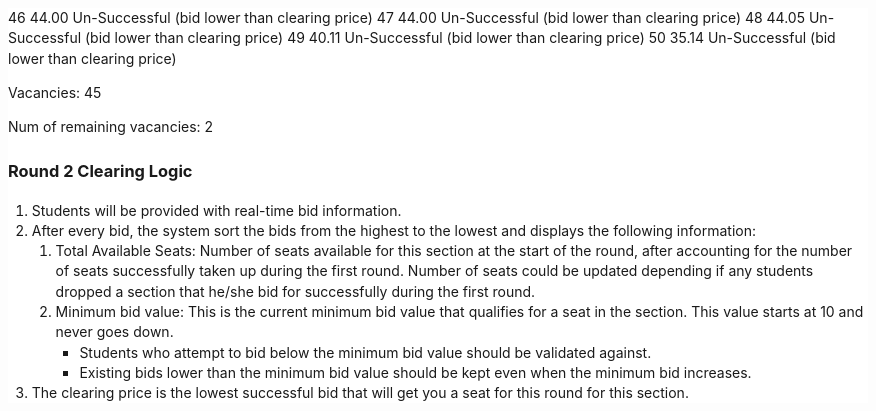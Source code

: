 </tr>

<tr>

<td>46</td>

<td>44.00</td>

<td>Un-Successful (bid lower than clearing price)</td>

</tr>

<tr>

<td>47</td>

<td>44.00</td>

<td>Un-Successful (bid lower than clearing price)</td>

</tr>

<tr>

<td>48</td>

<td>44.05</td>

<td>Un-Successful (bid lower than clearing price)</td>

</tr>

<tr>

<td>49</td>

<td>40.11</td>

<td>Un-Successful (bid lower than clearing price)</td>

</tr>

<tr>

<td>50</td>

<td>35.14</td>

<td>Un-Successful (bid lower than clearing price)</td>

</tr>

</tbody>

</table>

Vacancies: 45

Num of remaining vacancies: 2

### <span class="mw-headline" id="Round_2_Clearing_Logic">Round 2 Clearing Logic</span>

1.  Students will be provided with real-time bid information.
2.  After every bid, the system sort the bids from the highest to the lowest and displays the following information:
    1.  Total Available Seats: Number of seats available for this section at the start of the round, after accounting for the number of seats successfully taken up during the first round. Number of seats could be updated depending if any students dropped a section that he/she bid for successfully during the first round.
    2.  Minimum bid value: This is the current minimum bid value that qualifies for a seat in the section. This value starts at 10 and never goes down.
        *   Students who attempt to bid below the minimum bid value should be validated against.
        *   Existing bids lower than the minimum bid value should be kept even when the minimum bid increases.
3.  The clearing price is the lowest successful bid that will get you a seat for this round for this section.